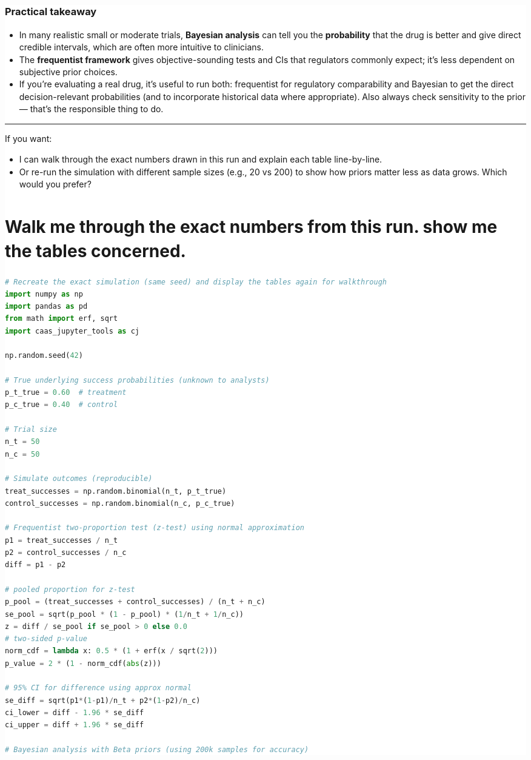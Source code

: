 ### Practical takeaway

* In many realistic small or moderate trials, **Bayesian analysis** can tell you the **probability** that the drug is better and give direct credible intervals, which are often more intuitive to clinicians.
* The **frequentist framework** gives objective-sounding tests and CIs that regulators commonly expect; it’s less dependent on subjective prior choices.
* If you’re evaluating a real drug, it’s useful to run both: frequentist for regulatory comparability and Bayesian to get the direct decision-relevant probabilities (and to incorporate historical data where appropriate). Also always check sensitivity to the prior — that’s the responsible thing to do.

---

If you want:

* I can walk through the exact numbers drawn in this run and explain each table line-by-line.
* Or re-run the simulation with different sample sizes (e.g., 20 vs 200) to show how priors matter less as data grows.
  Which would you prefer?

# Walk me through the exact numbers from this run. show me the tables concerned.

```python
# Recreate the exact simulation (same seed) and display the tables again for walkthrough
import numpy as np
import pandas as pd
from math import erf, sqrt
import caas_jupyter_tools as cj

np.random.seed(42)

# True underlying success probabilities (unknown to analysts)
p_t_true = 0.60  # treatment
p_c_true = 0.40  # control

# Trial size
n_t = 50
n_c = 50

# Simulate outcomes (reproducible)
treat_successes = np.random.binomial(n_t, p_t_true)
control_successes = np.random.binomial(n_c, p_c_true)

# Frequentist two-proportion test (z-test) using normal approximation
p1 = treat_successes / n_t
p2 = control_successes / n_c
diff = p1 - p2

# pooled proportion for z-test
p_pool = (treat_successes + control_successes) / (n_t + n_c)
se_pool = sqrt(p_pool * (1 - p_pool) * (1/n_t + 1/n_c))
z = diff / se_pool if se_pool > 0 else 0.0
# two-sided p-value
norm_cdf = lambda x: 0.5 * (1 + erf(x / sqrt(2)))
p_value = 2 * (1 - norm_cdf(abs(z)))

# 95% CI for difference using approx normal
se_diff = sqrt(p1*(1-p1)/n_t + p2*(1-p2)/n_c)
ci_lower = diff - 1.96 * se_diff
ci_upper = diff + 1.96 * se_diff

# Bayesian analysis with Beta priors (using 200k samples for accuracy)
```